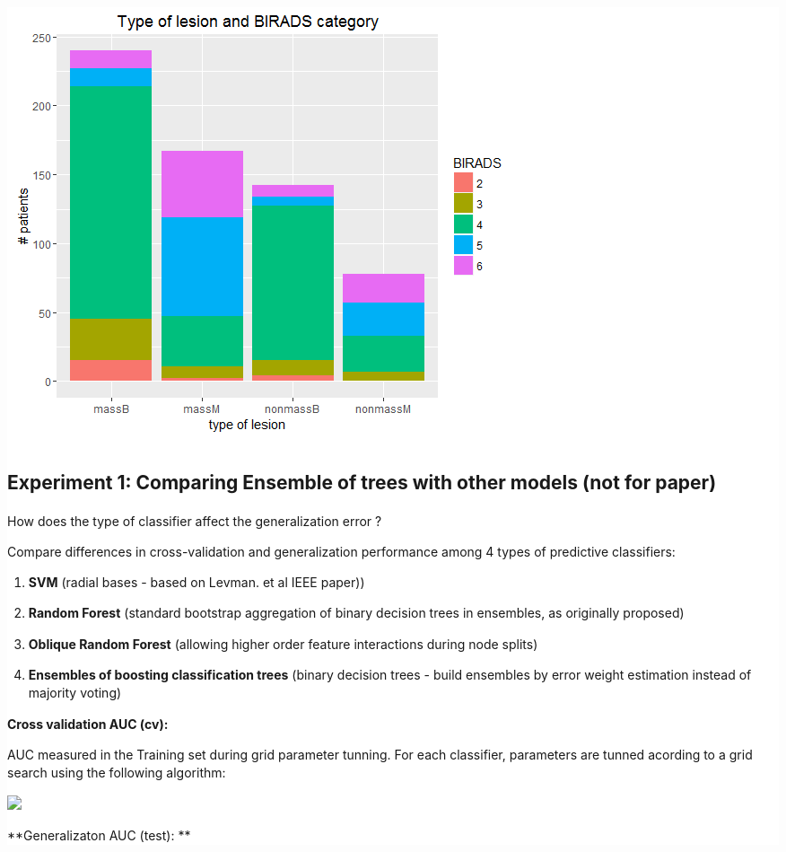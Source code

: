 ![](paperNew_Section2_files/figure-html/unnamed-chunk-3-1.png)


## Experiment 1: Comparing Ensemble of trees with other models (not for paper)
How does the type of classifier affect the generalization error ?

Compare differences in cross-validation and generalization performance among 4 types of predictive classifiers:

1. **SVM** (radial bases - based on Levman. et al IEEE paper))

2. **Random Forest** (standard bootstrap aggregation of binary decision trees in ensembles, as originally proposed)

3. **Oblique Random Forest** (allowing higher order feature interactions during node splits)

4. **Ensembles of boosting classification trees** (binary decision trees - build ensembles by error weight estimation instead of majority voting)


**Cross validation AUC (cv):**

AUC measured in the Training set during grid parameter tunning. For each classifier, parameters are tunned acording to a grid search using the following algorithm:

![](Z:/Cristina/Section2/papernew_notes/images/TrainAlgo.png)


**Generalizaton AUC (test): **
